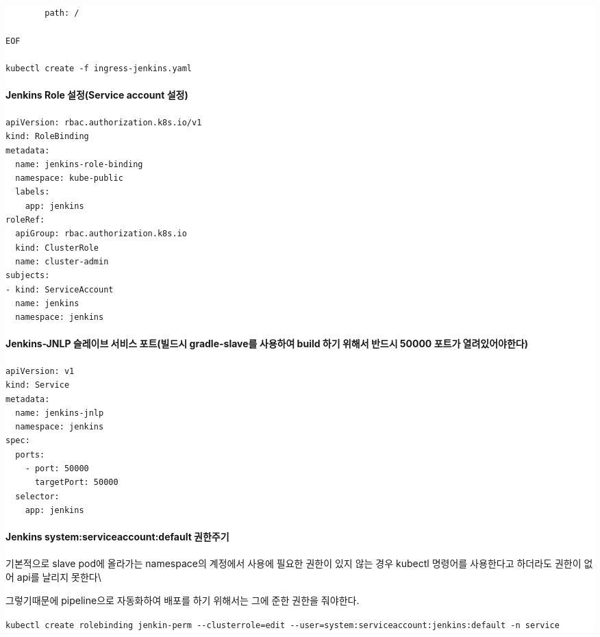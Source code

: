 ````
        path: /
         
EOF
 
kubectl create -f ingress-jenkins.yaml
````

#### Jenkins Role 설정(Service account 설정)
````
apiVersion: rbac.authorization.k8s.io/v1
kind: RoleBinding
metadata:
  name: jenkins-role-binding
  namespace: kube-public
  labels:
    app: jenkins
roleRef:
  apiGroup: rbac.authorization.k8s.io
  kind: ClusterRole
  name: cluster-admin
subjects:
- kind: ServiceAccount
  name: jenkins
  namespace: jenkins
````

#### Jenkins-JNLP 슬레이브 서비스 포트(빌드시 gradle-slave를 사용하여 build 하기 위해서 반드시 50000 포트가 열려있어야한다)
````
apiVersion: v1
kind: Service
metadata:
  name: jenkins-jnlp
  namespace: jenkins
spec:
  ports:
    - port: 50000
      targetPort: 50000
  selector:
    app: jenkins
````

#### Jenkins system:serviceaccount:default 권한주기
기본적으로 slave pod에 올라가는 namespace의 계정에서 사용에 필요한 권한이 있지 않는 경우 kubectl 명령어를 사용한다고 하더라도 권한이 없어 api를 날리지 못한다\

그렇기때문에 pipeline으로 자동화하여 배포를 하기 위해서는 그에 준한 권한을 줘야한다.

````
kubectl create rolebinding jenkin-perm --clusterrole=edit --user=system:serviceaccount:jenkins:default -n service
````
